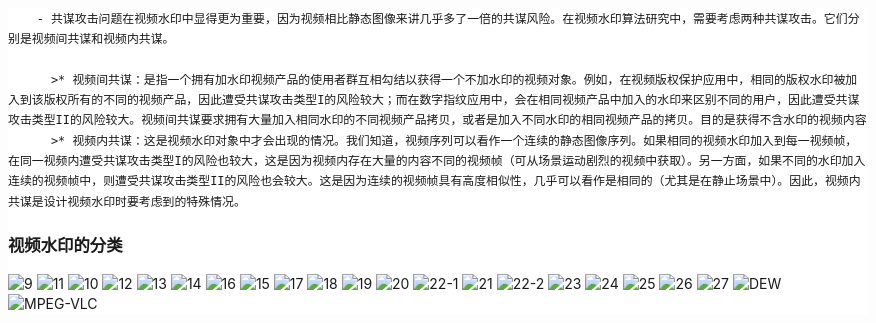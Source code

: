         - 共谋攻击问题在视频水印中显得更为重要，因为视频相比静态图像来讲几乎多了一倍的共谋风险。在视频水印算法研究中，需要考虑两种共谋攻击。它们分别是视频间共谋和视频内共谋。

          >* 视频间共谋：是指一个拥有加水印视频产品的使用者群互相勾结以获得一个不加水印的视频对象。例如，在视频版权保护应用中，相同的版权水印被加入到该版权所有的不同的视频产品，因此遭受共谋攻击类型I的风险较大；而在数字指纹应用中，会在相同视频产品中加入的水印来区别不同的用户，因此遭受共谋攻击类型II的风险较大。视频间共谋要求拥有大量加入相同水印的不同视频产品拷贝，或者是加入不同水印的相同视频产品的拷贝。目的是获得不含水印的视频内容
          >* 视频内共谋：这是视频水印对象中才会出现的情况。我们知道，视频序列可以看作一个连续的静态图像序列。如果相同的视频水印加入到每一视频帧，在同一视频内遭受共谋攻击类型I的风险也较大，这是因为视频内存在大量的内容不同的视频帧（可从场景运动剧烈的视频中获取）。另一方面，如果不同的水印加入连续的视频帧中，则遭受共谋攻击类型II的风险也会较大。这是因为连续的视频帧具有高度相似性，几乎可以看作是相同的（尤其是在静止场景中）。因此，视频内共谋是设计视频水印时要考虑到的特殊情况。
### 视频水印的分类
![9](/img/video/9.png)
![11](/img/video/11.png)
![10](/img/video/10.png)
![12](/img/video/12.png)
![13](/img/video/13.png)
![14](/img/video/14.png)
![16](/img/video/16.png)
![15](/img/video/15.png)
![17](/img/video/17.png)
![18](/img/video/18.png)
![19](/img/video/19.png)
![20](/img/video/20.png)
![22-1](/img/video/22-1.png)
![21](/img/video/21.png)
![22-2](/img/video/22-2.png)
![23](/img/video/23.png)
![24](/img/video/24.png)
![25](/img/video/25.png)
![26](/img/video/26.png)
![27](/img/video/27.png)
![DEW](/img/video/DEW.png)
![MPEG-VLC](/img/video/MPEG-VLC.png)
